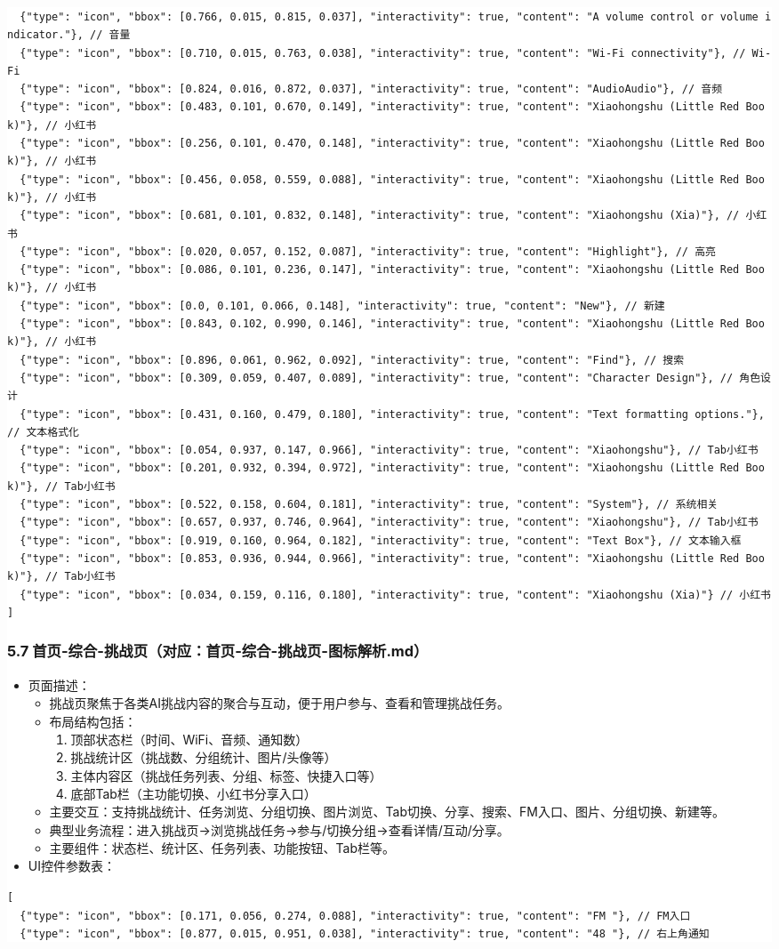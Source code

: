 ```jsonc
  {"type": "icon", "bbox": [0.766, 0.015, 0.815, 0.037], "interactivity": true, "content": "A volume control or volume indicator."}, // 音量
  {"type": "icon", "bbox": [0.710, 0.015, 0.763, 0.038], "interactivity": true, "content": "Wi-Fi connectivity"}, // Wi-Fi
  {"type": "icon", "bbox": [0.824, 0.016, 0.872, 0.037], "interactivity": true, "content": "AudioAudio"}, // 音频
  {"type": "icon", "bbox": [0.483, 0.101, 0.670, 0.149], "interactivity": true, "content": "Xiaohongshu (Little Red Book)"}, // 小红书
  {"type": "icon", "bbox": [0.256, 0.101, 0.470, 0.148], "interactivity": true, "content": "Xiaohongshu (Little Red Book)"}, // 小红书
  {"type": "icon", "bbox": [0.456, 0.058, 0.559, 0.088], "interactivity": true, "content": "Xiaohongshu (Little Red Book)"}, // 小红书
  {"type": "icon", "bbox": [0.681, 0.101, 0.832, 0.148], "interactivity": true, "content": "Xiaohongshu (Xia)"}, // 小红书
  {"type": "icon", "bbox": [0.020, 0.057, 0.152, 0.087], "interactivity": true, "content": "Highlight"}, // 高亮
  {"type": "icon", "bbox": [0.086, 0.101, 0.236, 0.147], "interactivity": true, "content": "Xiaohongshu (Little Red Book)"}, // 小红书
  {"type": "icon", "bbox": [0.0, 0.101, 0.066, 0.148], "interactivity": true, "content": "New"}, // 新建
  {"type": "icon", "bbox": [0.843, 0.102, 0.990, 0.146], "interactivity": true, "content": "Xiaohongshu (Little Red Book)"}, // 小红书
  {"type": "icon", "bbox": [0.896, 0.061, 0.962, 0.092], "interactivity": true, "content": "Find"}, // 搜索
  {"type": "icon", "bbox": [0.309, 0.059, 0.407, 0.089], "interactivity": true, "content": "Character Design"}, // 角色设计
  {"type": "icon", "bbox": [0.431, 0.160, 0.479, 0.180], "interactivity": true, "content": "Text formatting options."}, // 文本格式化
  {"type": "icon", "bbox": [0.054, 0.937, 0.147, 0.966], "interactivity": true, "content": "Xiaohongshu"}, // Tab小红书
  {"type": "icon", "bbox": [0.201, 0.932, 0.394, 0.972], "interactivity": true, "content": "Xiaohongshu (Little Red Book)"}, // Tab小红书
  {"type": "icon", "bbox": [0.522, 0.158, 0.604, 0.181], "interactivity": true, "content": "System"}, // 系统相关
  {"type": "icon", "bbox": [0.657, 0.937, 0.746, 0.964], "interactivity": true, "content": "Xiaohongshu"}, // Tab小红书
  {"type": "icon", "bbox": [0.919, 0.160, 0.964, 0.182], "interactivity": true, "content": "Text Box"}, // 文本输入框
  {"type": "icon", "bbox": [0.853, 0.936, 0.944, 0.966], "interactivity": true, "content": "Xiaohongshu (Little Red Book)"}, // Tab小红书
  {"type": "icon", "bbox": [0.034, 0.159, 0.116, 0.180], "interactivity": true, "content": "Xiaohongshu (Xia)"} // 小红书
]
```

### 5.7 首页-综合-挑战页（对应：首页-综合-挑战页-图标解析.md）
- 页面描述：
  - 挑战页聚焦于各类AI挑战内容的聚合与互动，便于用户参与、查看和管理挑战任务。
  - 布局结构包括：
    1. 顶部状态栏（时间、WiFi、音频、通知数）
    2. 挑战统计区（挑战数、分组统计、图片/头像等）
    3. 主体内容区（挑战任务列表、分组、标签、快捷入口等）
    4. 底部Tab栏（主功能切换、小红书分享入口）
  - 主要交互：支持挑战统计、任务浏览、分组切换、图片浏览、Tab切换、分享、搜索、FM入口、图片、分组切换、新建等。
  - 典型业务流程：进入挑战页→浏览挑战任务→参与/切换分组→查看详情/互动/分享。
  - 主要组件：状态栏、统计区、任务列表、功能按钮、Tab栏等。
- UI控件参数表：
```jsonc
[
  {"type": "icon", "bbox": [0.171, 0.056, 0.274, 0.088], "interactivity": true, "content": "FM "}, // FM入口
  {"type": "icon", "bbox": [0.877, 0.015, 0.951, 0.038], "interactivity": true, "content": "48 "}, // 右上角通知
```